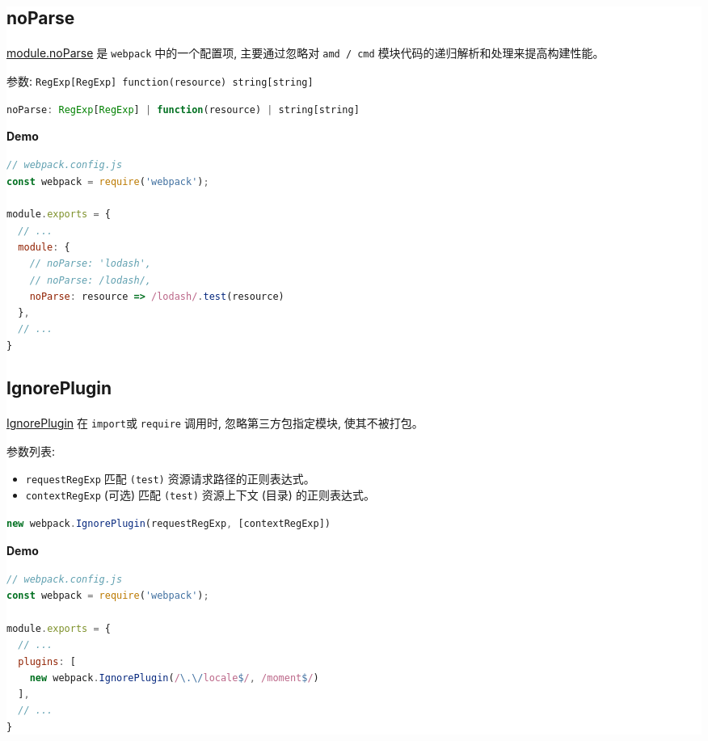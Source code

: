 ## noParse

[module.noParse](https://webpack.js.org/configuration/module/#modulenoparse) 是 `webpack` 中的一个配置项, 主要通过忽略对 `amd / cmd` 模块代码的递归解析和处理来提高构建性能。

参数: `RegExp[RegExp] function(resource) string[string]`

```javascript
noParse: RegExp[RegExp] | function(resource) | string[string]
```

**Demo**

```js
// webpack.config.js
const webpack = require('webpack');

module.exports = {
  // ...
  module: {
    // noParse: 'lodash',
    // noParse: /lodash/,
    noParse: resource => /lodash/.test(resource)
  },
  // ...
}
```



## IgnorePlugin

[IgnorePlugin](https://webpack.js.org/plugins/ignore-plugin/) 在 `import`或 `require` 调用时, 忽略第三方包指定模块, 使其不被打包。

参数列表:

- `requestRegExp` 匹配 `(test)` 资源请求路径的正则表达式。
- `contextRegExp` (可选) 匹配 `(test)` 资源上下文 (目录) 的正则表达式。

```javascript
new webpack.IgnorePlugin(requestRegExp, [contextRegExp])
```

**Demo**

```javascript
// webpack.config.js
const webpack = require('webpack');

module.exports = {
  // ...
  plugins: [
    new webpack.IgnorePlugin(/\.\/locale$/, /moment$/)
  ],
  // ...
}
```
